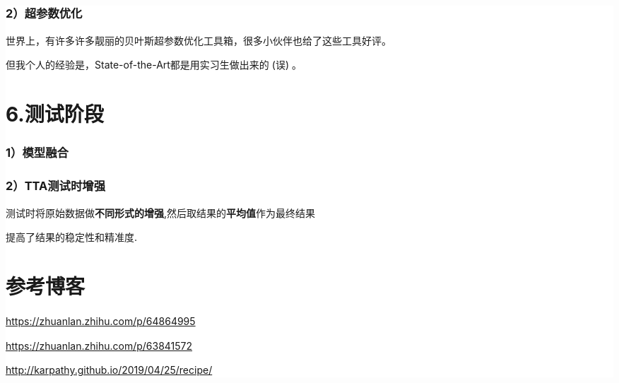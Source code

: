 

### 2）超参数优化

世界上，有许多许多靓丽的贝叶斯超参数优化工具箱，很多小伙伴也给了这些工具好评。

但我个人的经验是，State-of-the-Art都是用实习生做出来的 (误) 。



# 6.测试阶段

### 1）模型融合



### 2）TTA测试时增强

测试时将原始数据做**不同形式的增强**,然后取结果的**平均值**作为最终结果

提高了结果的稳定性和精准度.





# 参考博客

<https://zhuanlan.zhihu.com/p/64864995>

<https://zhuanlan.zhihu.com/p/63841572>

<http://karpathy.github.io/2019/04/25/recipe/>

